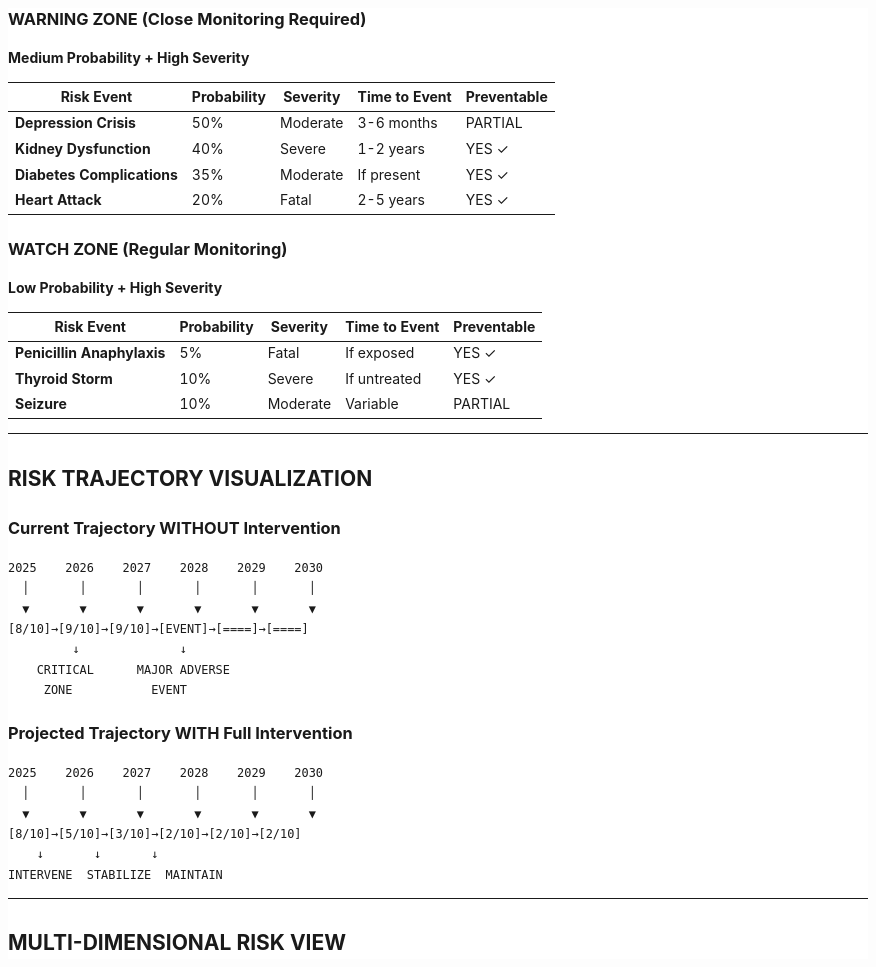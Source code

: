 ### WARNING ZONE (Close Monitoring Required)
**Medium Probability + High Severity**

| Risk Event | Probability | Severity | Time to Event | Preventable |
|------------|------------|----------|---------------|-------------|
| **Depression Crisis** | 50% | Moderate | 3-6 months | PARTIAL |
| **Kidney Dysfunction** | 40% | Severe | 1-2 years | YES ✓ |
| **Diabetes Complications** | 35% | Moderate | If present | YES ✓ |
| **Heart Attack** | 20% | Fatal | 2-5 years | YES ✓ |

### WATCH ZONE (Regular Monitoring)
**Low Probability + High Severity**

| Risk Event | Probability | Severity | Time to Event | Preventable |
|------------|------------|----------|---------------|-------------|
| **Penicillin Anaphylaxis** | 5% | Fatal | If exposed | YES ✓ |
| **Thyroid Storm** | 10% | Severe | If untreated | YES ✓ |
| **Seizure** | 10% | Moderate | Variable | PARTIAL |

---

## RISK TRAJECTORY VISUALIZATION

### Current Trajectory WITHOUT Intervention
```
2025    2026    2027    2028    2029    2030
  │       │       │       │       │       │
  ▼       ▼       ▼       ▼       ▼       ▼
[8/10]→[9/10]→[9/10]→[EVENT]→[====]→[====]
         ↓              ↓
    CRITICAL      MAJOR ADVERSE
     ZONE           EVENT
```

### Projected Trajectory WITH Full Intervention
```
2025    2026    2027    2028    2029    2030
  │       │       │       │       │       │
  ▼       ▼       ▼       ▼       ▼       ▼
[8/10]→[5/10]→[3/10]→[2/10]→[2/10]→[2/10]
    ↓       ↓       ↓
INTERVENE  STABILIZE  MAINTAIN
```

---

## MULTI-DIMENSIONAL RISK VIEW
